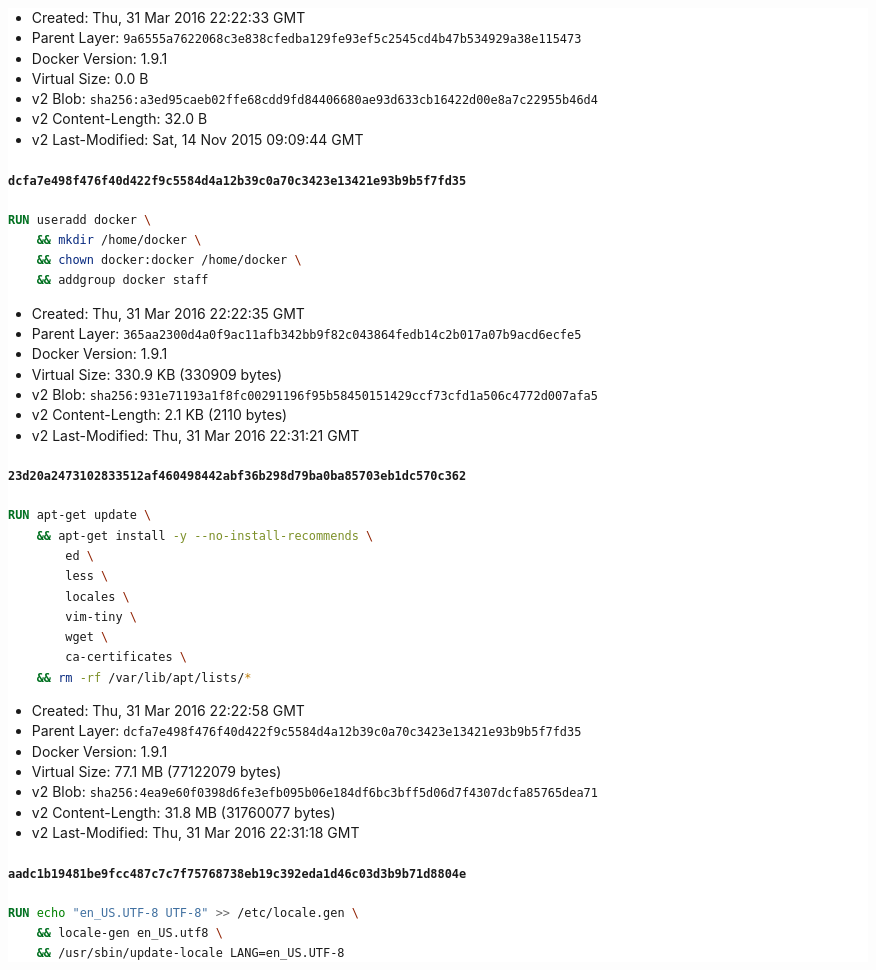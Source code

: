 -	Created: Thu, 31 Mar 2016 22:22:33 GMT
-	Parent Layer: `9a6555a7622068c3e838cfedba129fe93ef5c2545cd4b47b534929a38e115473`
-	Docker Version: 1.9.1
-	Virtual Size: 0.0 B
-	v2 Blob: `sha256:a3ed95caeb02ffe68cdd9fd84406680ae93d633cb16422d00e8a7c22955b46d4`
-	v2 Content-Length: 32.0 B
-	v2 Last-Modified: Sat, 14 Nov 2015 09:09:44 GMT

#### `dcfa7e498f476f40d422f9c5584d4a12b39c0a70c3423e13421e93b9b5f7fd35`

```dockerfile
RUN useradd docker \
	&& mkdir /home/docker \
	&& chown docker:docker /home/docker \
	&& addgroup docker staff
```

-	Created: Thu, 31 Mar 2016 22:22:35 GMT
-	Parent Layer: `365aa2300d4a0f9ac11afb342bb9f82c043864fedb14c2b017a07b9acd6ecfe5`
-	Docker Version: 1.9.1
-	Virtual Size: 330.9 KB (330909 bytes)
-	v2 Blob: `sha256:931e71193a1f8fc00291196f95b58450151429ccf73cfd1a506c4772d007afa5`
-	v2 Content-Length: 2.1 KB (2110 bytes)
-	v2 Last-Modified: Thu, 31 Mar 2016 22:31:21 GMT

#### `23d20a2473102833512af460498442abf36b298d79ba0ba85703eb1dc570c362`

```dockerfile
RUN apt-get update \
	&& apt-get install -y --no-install-recommends \
		ed \
		less \
		locales \
		vim-tiny \
		wget \
		ca-certificates \
	&& rm -rf /var/lib/apt/lists/*
```

-	Created: Thu, 31 Mar 2016 22:22:58 GMT
-	Parent Layer: `dcfa7e498f476f40d422f9c5584d4a12b39c0a70c3423e13421e93b9b5f7fd35`
-	Docker Version: 1.9.1
-	Virtual Size: 77.1 MB (77122079 bytes)
-	v2 Blob: `sha256:4ea9e60f0398d6fe3efb095b06e184df6bc3bff5d06d7f4307dcfa85765dea71`
-	v2 Content-Length: 31.8 MB (31760077 bytes)
-	v2 Last-Modified: Thu, 31 Mar 2016 22:31:18 GMT

#### `aadc1b19481be9fcc487c7c7f75768738eb19c392eda1d46c03d3b9b71d8804e`

```dockerfile
RUN echo "en_US.UTF-8 UTF-8" >> /etc/locale.gen \
	&& locale-gen en_US.utf8 \
	&& /usr/sbin/update-locale LANG=en_US.UTF-8
```
